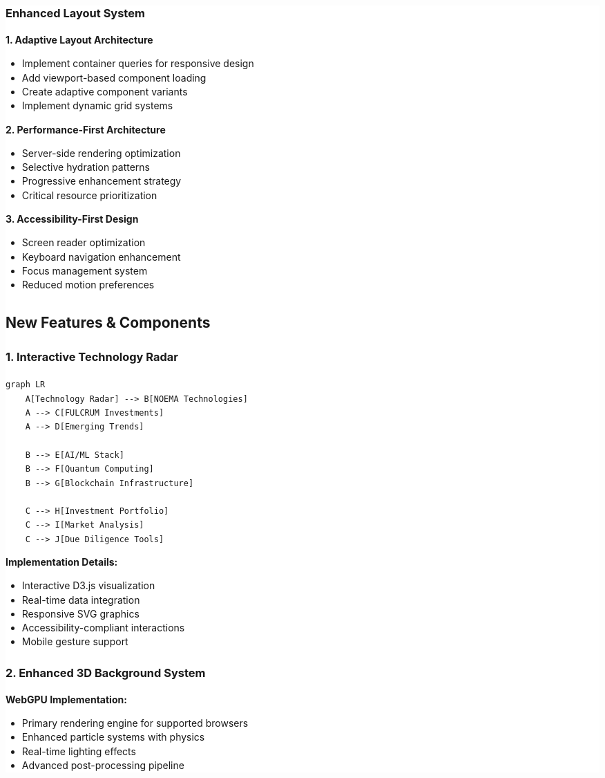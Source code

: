 ### Enhanced Layout System

**1. Adaptive Layout Architecture**
- Implement container queries for responsive design
- Add viewport-based component loading
- Create adaptive component variants
- Implement dynamic grid systems

**2. Performance-First Architecture**
- Server-side rendering optimization
- Selective hydration patterns
- Progressive enhancement strategy
- Critical resource prioritization

**3. Accessibility-First Design**
- Screen reader optimization
- Keyboard navigation enhancement
- Focus management system
- Reduced motion preferences

## New Features & Components

### 1. Interactive Technology Radar

```mermaid
graph LR
    A[Technology Radar] --> B[NOEMA Technologies]
    A --> C[FULCRUM Investments]
    A --> D[Emerging Trends]
    
    B --> E[AI/ML Stack]
    B --> F[Quantum Computing]
    B --> G[Blockchain Infrastructure]
    
    C --> H[Investment Portfolio]
    C --> I[Market Analysis]
    C --> J[Due Diligence Tools]
```

**Implementation Details:**
- Interactive D3.js visualization
- Real-time data integration
- Responsive SVG graphics
- Accessibility-compliant interactions
- Mobile gesture support

### 2. Enhanced 3D Background System

**WebGPU Implementation:**
- Primary rendering engine for supported browsers
- Enhanced particle systems with physics
- Real-time lighting effects
- Advanced post-processing pipeline
